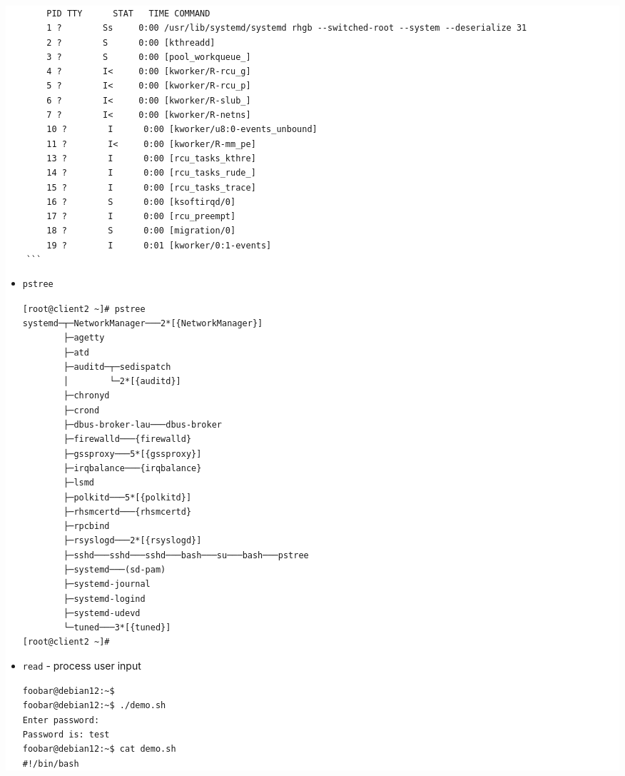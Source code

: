             PID TTY      STAT   TIME COMMAND
            1 ?        Ss     0:00 /usr/lib/systemd/systemd rhgb --switched-root --system --deserialize 31
            2 ?        S      0:00 [kthreadd]
            3 ?        S      0:00 [pool_workqueue_]
            4 ?        I<     0:00 [kworker/R-rcu_g]
            5 ?        I<     0:00 [kworker/R-rcu_p]
            6 ?        I<     0:00 [kworker/R-slub_]
            7 ?        I<     0:00 [kworker/R-netns]
            10 ?        I      0:00 [kworker/u8:0-events_unbound]
            11 ?        I<     0:00 [kworker/R-mm_pe]
            13 ?        I      0:00 [rcu_tasks_kthre]
            14 ?        I      0:00 [rcu_tasks_rude_]
            15 ?        I      0:00 [rcu_tasks_trace]
            16 ?        S      0:00 [ksoftirqd/0]
            17 ?        I      0:00 [rcu_preempt]
            18 ?        S      0:00 [migration/0]
            19 ?        I      0:01 [kworker/0:1-events]
        ```    
- `pstree`
    ```
    [root@client2 ~]# pstree
    systemd─┬─NetworkManager───2*[{NetworkManager}]
            ├─agetty
            ├─atd
            ├─auditd─┬─sedispatch
            │        └─2*[{auditd}]
            ├─chronyd
            ├─crond
            ├─dbus-broker-lau───dbus-broker
            ├─firewalld───{firewalld}
            ├─gssproxy───5*[{gssproxy}]
            ├─irqbalance───{irqbalance}
            ├─lsmd
            ├─polkitd───5*[{polkitd}]
            ├─rhsmcertd───{rhsmcertd}
            ├─rpcbind
            ├─rsyslogd───2*[{rsyslogd}]
            ├─sshd───sshd───sshd───bash───su───bash───pstree
            ├─systemd───(sd-pam)
            ├─systemd-journal
            ├─systemd-logind
            ├─systemd-udevd
            └─tuned───3*[{tuned}]
    [root@client2 ~]#
    ```
- `read` - process user input
    ```
    foobar@debian12:~$ 
    foobar@debian12:~$ ./demo.sh 
    Enter password: 
    Password is: test
    foobar@debian12:~$ cat demo.sh 
    #!/bin/bash
